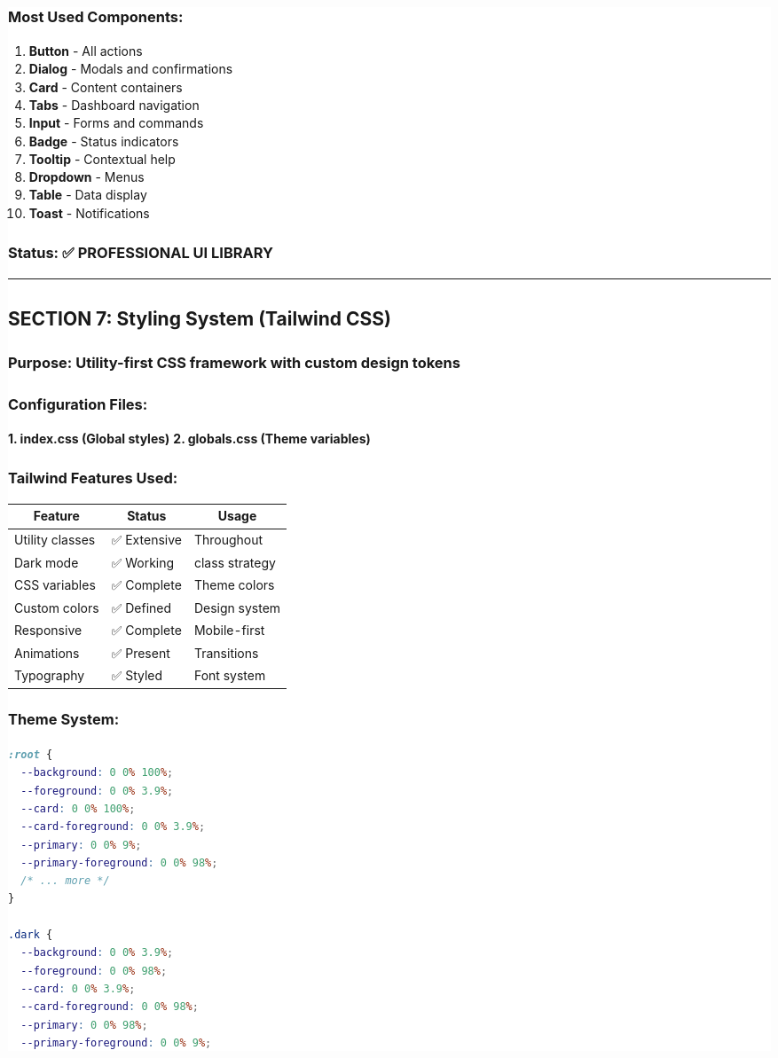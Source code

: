 ### **Most Used Components:**
1. **Button** - All actions
2. **Dialog** - Modals and confirmations
3. **Card** - Content containers
4. **Tabs** - Dashboard navigation
5. **Input** - Forms and commands
6. **Badge** - Status indicators
7. **Tooltip** - Contextual help
8. **Dropdown** - Menus
9. **Table** - Data display
10. **Toast** - Notifications

### **Status:** ✅ **PROFESSIONAL UI LIBRARY**

---

## SECTION 7: Styling System (Tailwind CSS)

### **Purpose:** Utility-first CSS framework with custom design tokens

### **Configuration Files:**

**1. index.css (Global styles)**
**2. globals.css (Theme variables)**

### **Tailwind Features Used:**

| Feature | Status | Usage |
|---------|--------|-------|
| Utility classes | ✅ Extensive | Throughout |
| Dark mode | ✅ Working | class strategy |
| CSS variables | ✅ Complete | Theme colors |
| Custom colors | ✅ Defined | Design system |
| Responsive | ✅ Complete | Mobile-first |
| Animations | ✅ Present | Transitions |
| Typography | ✅ Styled | Font system |

### **Theme System:**
```css
:root {
  --background: 0 0% 100%;
  --foreground: 0 0% 3.9%;
  --card: 0 0% 100%;
  --card-foreground: 0 0% 3.9%;
  --primary: 0 0% 9%;
  --primary-foreground: 0 0% 98%;
  /* ... more */
}

.dark {
  --background: 0 0% 3.9%;
  --foreground: 0 0% 98%;
  --card: 0 0% 3.9%;
  --card-foreground: 0 0% 98%;
  --primary: 0 0% 98%;
  --primary-foreground: 0 0% 9%;
```